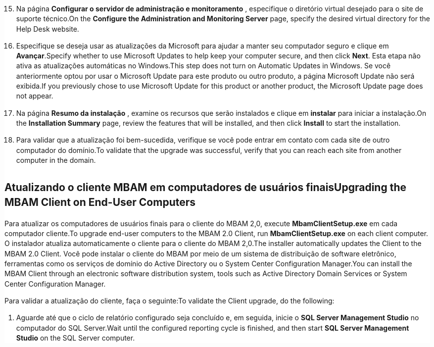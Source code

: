      

15. <span data-ttu-id="1a6a1-161">Na página **Configurar o servidor de administração e monitoramento** , especifique o diretório virtual desejado para o site de suporte técnico.</span><span class="sxs-lookup"><span data-stu-id="1a6a1-161">On the **Configure the Administration and Monitoring Server** page, specify the desired virtual directory for the Help Desk website.</span></span>

16. <span data-ttu-id="1a6a1-162">Especifique se deseja usar as atualizações da Microsoft para ajudar a manter seu computador seguro e clique em **Avançar**.</span><span class="sxs-lookup"><span data-stu-id="1a6a1-162">Specify whether to use Microsoft Updates to help keep your computer secure, and then click **Next**.</span></span> <span data-ttu-id="1a6a1-163">Esta etapa não ativa as atualizações automáticas no Windows.</span><span class="sxs-lookup"><span data-stu-id="1a6a1-163">This step does not turn on Automatic Updates in Windows.</span></span> <span data-ttu-id="1a6a1-164">Se você anteriormente optou por usar o Microsoft Update para este produto ou outro produto, a página Microsoft Update não será exibida.</span><span class="sxs-lookup"><span data-stu-id="1a6a1-164">If you previously chose to use Microsoft Update for this product or another product, the Microsoft Update page does not appear.</span></span>

17. <span data-ttu-id="1a6a1-165">Na página **Resumo da instalação** , examine os recursos que serão instalados e clique em **instalar** para iniciar a instalação.</span><span class="sxs-lookup"><span data-stu-id="1a6a1-165">On the **Installation Summary** page, review the features that will be installed, and then click **Install** to start the installation.</span></span>

18. <span data-ttu-id="1a6a1-166">Para validar que a atualização foi bem-sucedida, verifique se você pode entrar em contato com cada site de outro computador do domínio.</span><span class="sxs-lookup"><span data-stu-id="1a6a1-166">To validate that the upgrade was successful, verify that you can reach each site from another computer in the domain.</span></span>

## <span data-ttu-id="1a6a1-167">Atualizando o cliente MBAM em computadores de usuários finais</span><span class="sxs-lookup"><span data-stu-id="1a6a1-167">Upgrading the MBAM Client on End-User Computers</span></span>


<span data-ttu-id="1a6a1-168">Para atualizar os computadores de usuários finais para o cliente do MBAM 2,0, execute **MbamClientSetup.exe** em cada computador cliente.</span><span class="sxs-lookup"><span data-stu-id="1a6a1-168">To upgrade end-user computers to the MBAM 2.0 Client, run **MbamClientSetup.exe** on each client computer.</span></span> <span data-ttu-id="1a6a1-169">O instalador atualiza automaticamente o cliente para o cliente do MBAM 2,0.</span><span class="sxs-lookup"><span data-stu-id="1a6a1-169">The installer automatically updates the Client to the MBAM 2.0 Client.</span></span> <span data-ttu-id="1a6a1-170">Você pode instalar o cliente do MBAM por meio de um sistema de distribuição de software eletrônico, ferramentas como os serviços de domínio do Active Directory ou o System Center Configuration Manager.</span><span class="sxs-lookup"><span data-stu-id="1a6a1-170">You can install the MBAM Client through an electronic software distribution system, tools such as Active Directory Domain Services or System Center Configuration Manager.</span></span>

<span data-ttu-id="1a6a1-171">Para validar a atualização do cliente, faça o seguinte:</span><span class="sxs-lookup"><span data-stu-id="1a6a1-171">To validate the Client upgrade, do the following:</span></span>

1.  <span data-ttu-id="1a6a1-172">Aguarde até que o ciclo de relatório configurado seja concluído e, em seguida, inicie o **SQL Server Management Studio** no computador do SQL Server.</span><span class="sxs-lookup"><span data-stu-id="1a6a1-172">Wait until the configured reporting cycle is finished, and then start **SQL Server Management Studio** on the SQL Server computer.</span></span>
